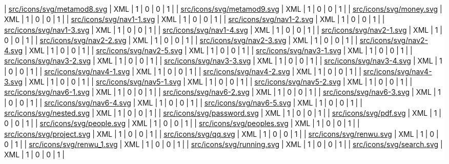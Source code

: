 | [src/icons/svg/metamod8.svg](/src/icons/svg/metamod8.svg) | XML | 1 | 0 | 0 | 1 |
| [src/icons/svg/metamod9.svg](/src/icons/svg/metamod9.svg) | XML | 1 | 0 | 0 | 1 |
| [src/icons/svg/money.svg](/src/icons/svg/money.svg) | XML | 1 | 0 | 0 | 1 |
| [src/icons/svg/nav1-1.svg](/src/icons/svg/nav1-1.svg) | XML | 1 | 0 | 0 | 1 |
| [src/icons/svg/nav1-2.svg](/src/icons/svg/nav1-2.svg) | XML | 1 | 0 | 0 | 1 |
| [src/icons/svg/nav1-3.svg](/src/icons/svg/nav1-3.svg) | XML | 1 | 0 | 0 | 1 |
| [src/icons/svg/nav1-4.svg](/src/icons/svg/nav1-4.svg) | XML | 1 | 0 | 0 | 1 |
| [src/icons/svg/nav2-1.svg](/src/icons/svg/nav2-1.svg) | XML | 1 | 0 | 0 | 1 |
| [src/icons/svg/nav2-2.svg](/src/icons/svg/nav2-2.svg) | XML | 1 | 0 | 0 | 1 |
| [src/icons/svg/nav2-3.svg](/src/icons/svg/nav2-3.svg) | XML | 1 | 0 | 0 | 1 |
| [src/icons/svg/nav2-4.svg](/src/icons/svg/nav2-4.svg) | XML | 1 | 0 | 0 | 1 |
| [src/icons/svg/nav2-5.svg](/src/icons/svg/nav2-5.svg) | XML | 1 | 0 | 0 | 1 |
| [src/icons/svg/nav3-1.svg](/src/icons/svg/nav3-1.svg) | XML | 1 | 0 | 0 | 1 |
| [src/icons/svg/nav3-2.svg](/src/icons/svg/nav3-2.svg) | XML | 1 | 0 | 0 | 1 |
| [src/icons/svg/nav3-3.svg](/src/icons/svg/nav3-3.svg) | XML | 1 | 0 | 0 | 1 |
| [src/icons/svg/nav3-4.svg](/src/icons/svg/nav3-4.svg) | XML | 1 | 0 | 0 | 1 |
| [src/icons/svg/nav4-1.svg](/src/icons/svg/nav4-1.svg) | XML | 1 | 0 | 0 | 1 |
| [src/icons/svg/nav4-2.svg](/src/icons/svg/nav4-2.svg) | XML | 1 | 0 | 0 | 1 |
| [src/icons/svg/nav4-3.svg](/src/icons/svg/nav4-3.svg) | XML | 1 | 0 | 0 | 1 |
| [src/icons/svg/nav5-1.svg](/src/icons/svg/nav5-1.svg) | XML | 1 | 0 | 0 | 1 |
| [src/icons/svg/nav5-2.svg](/src/icons/svg/nav5-2.svg) | XML | 1 | 0 | 0 | 1 |
| [src/icons/svg/nav6-1.svg](/src/icons/svg/nav6-1.svg) | XML | 1 | 0 | 0 | 1 |
| [src/icons/svg/nav6-2.svg](/src/icons/svg/nav6-2.svg) | XML | 1 | 0 | 0 | 1 |
| [src/icons/svg/nav6-3.svg](/src/icons/svg/nav6-3.svg) | XML | 1 | 0 | 0 | 1 |
| [src/icons/svg/nav6-4.svg](/src/icons/svg/nav6-4.svg) | XML | 1 | 0 | 0 | 1 |
| [src/icons/svg/nav6-5.svg](/src/icons/svg/nav6-5.svg) | XML | 1 | 0 | 0 | 1 |
| [src/icons/svg/nested.svg](/src/icons/svg/nested.svg) | XML | 1 | 0 | 0 | 1 |
| [src/icons/svg/password.svg](/src/icons/svg/password.svg) | XML | 1 | 0 | 0 | 1 |
| [src/icons/svg/pdf.svg](/src/icons/svg/pdf.svg) | XML | 1 | 0 | 0 | 1 |
| [src/icons/svg/people.svg](/src/icons/svg/people.svg) | XML | 1 | 0 | 0 | 1 |
| [src/icons/svg/peoples.svg](/src/icons/svg/peoples.svg) | XML | 1 | 0 | 0 | 1 |
| [src/icons/svg/project.svg](/src/icons/svg/project.svg) | XML | 1 | 0 | 0 | 1 |
| [src/icons/svg/qq.svg](/src/icons/svg/qq.svg) | XML | 1 | 0 | 0 | 1 |
| [src/icons/svg/renwu.svg](/src/icons/svg/renwu.svg) | XML | 1 | 0 | 0 | 1 |
| [src/icons/svg/renwu_1.svg](/src/icons/svg/renwu_1.svg) | XML | 1 | 0 | 0 | 1 |
| [src/icons/svg/running.svg](/src/icons/svg/running.svg) | XML | 1 | 0 | 0 | 1 |
| [src/icons/svg/search.svg](/src/icons/svg/search.svg) | XML | 1 | 0 | 0 | 1 |